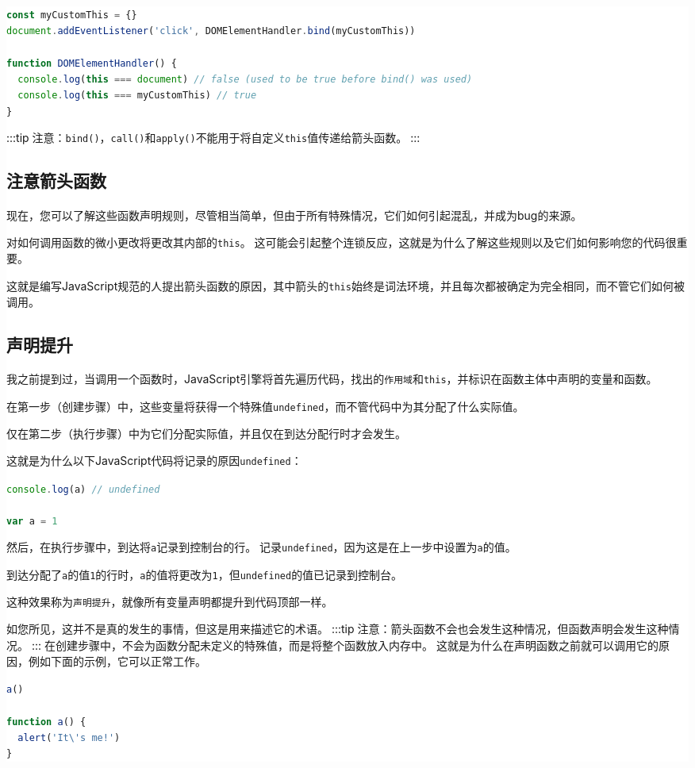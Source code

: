 ```js
const myCustomThis = {}
document.addEventListener('click', DOMElementHandler.bind(myCustomThis))

function DOMElementHandler() {
  console.log(this === document) // false (used to be true before bind() was used)
  console.log(this === myCustomThis) // true
}
```

:::tip
注意：`bind()`，`call()`和`apply()`不能用于将自定义`this`值传递给箭头函数。
:::

## 注意箭头函数

现在，您可以了解这些函数声明规则，尽管相当简单，但由于所有特殊情况，它们如何引起混乱，并成为bug的来源。

对如何调用函数的微小更改将更改其内部的`this`。 这可能会引起整个连锁反应，这就是为什么了解这些规则以及它们如何影响您的代码很重要。

这就是编写JavaScript规范的人提出箭头函数的原因，其中箭头的`this`始终是词法环境，并且每次都被确定为完全相同，而不管它们如何被调用。

## 声明提升

我之前提到过，当调用一个函数时，JavaScript引擎将首先遍历代码，找出的`作用域`和`this`，并标识在函数主体中声明的变量和函数。

在第一步（创建步骤）中，这些变量将获得一个特殊值`undefined`，而不管代码中为其分配了什么实际值。

仅在第二步（执行步骤）中为它们分配实际值，并且仅在到达分配行时才会发生。

这就是为什么以下JavaScript代码将记录的原因`undefined`：

```js
console.log(a) // undefined

var a = 1
```

然后，在执行步骤中，到达将`a`记录到控制台的行。 记录`undefined`，因为这是在上一步中设置为`a`的值。

到达分配了`a`的值`1`的行时，`a`的值将更改为`1`，但`undefined`的值已记录到控制台。

这种效果称为`声明提升`，就像所有变量声明都提升到代码顶部一样。

如您所见，这并不是真的发生的事情，但这是用来描述它的术语。
:::tip
注意：箭头函数不会也会发生这种情况，但函数声明会发生这种情况。
:::
在创建步骤中，不会为函数分配未定义的特殊值，而是将整个函数放入内存中。 这就是为什么在声明函数之前就可以调用它的原因，例如下面的示例，它可以正常工作。

```js
a()

function a() {
  alert('It\'s me!')
}
```
